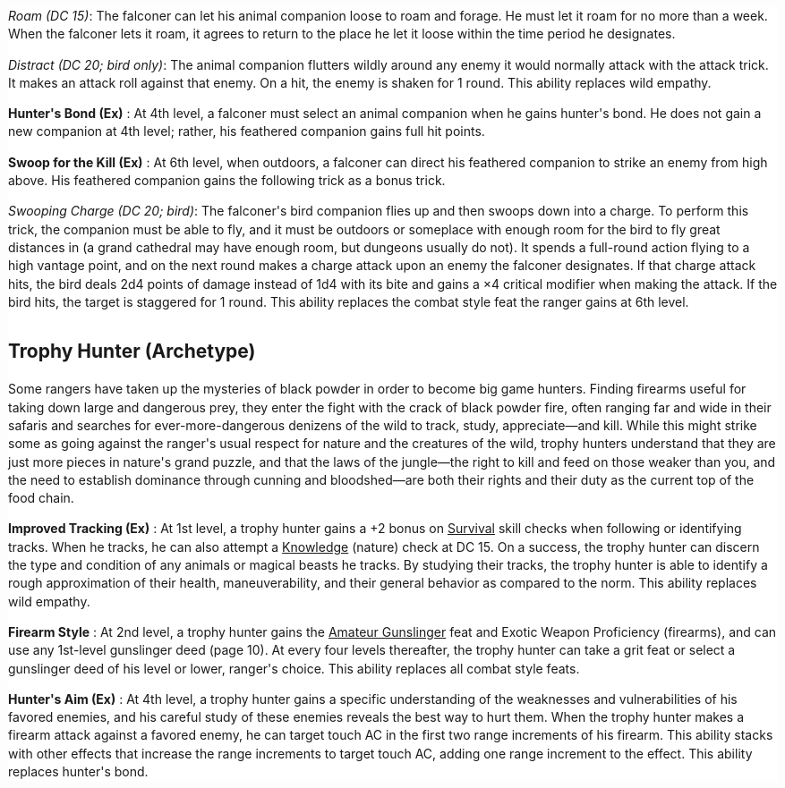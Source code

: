 _Roam (DC 15)_: The falconer can let his animal companion loose to roam and forage. He must let it roam for no more than a week. When the falconer lets it roam, it agrees to return to the place he let it loose within the time period he designates.

  
  

_Distract (DC 20; bird only)_: The animal companion flutters wildly around any enemy it would normally attack with the attack trick. It makes an attack roll against that enemy. On a hit, the enemy is shaken for 1 round. This ability replaces wild empathy.

**Hunter's Bond (Ex)** : At 4th level, a falconer must select an animal companion when he gains hunter's bond. He does not gain a new companion at 4th level; rather, his feathered companion gains full hit points.

**Swoop for the Kill (Ex)** : At 6th level, when outdoors, a falconer can direct his feathered companion to strike an enemy from high above. His feathered companion gains the following trick as a bonus trick.

  
  

_Swooping Charge (DC 20; bird)_: The falconer's bird companion flies up and then swoops down into a charge. To perform this trick, the companion must be able to fly, and it must be outdoors or someplace with enough room for the bird to fly great distances in (a grand cathedral may have enough room, but dungeons usually do not). It spends a full-round action flying to a high vantage point, and on the next round makes a charge attack upon an enemy the falconer designates. If that charge attack hits, the bird deals 2d4 points of damage instead of 1d4 with its bite and gains a ×4 critical modifier when making the attack. If the bird hits, the target is staggered for 1 round. This ability replaces the combat style feat the ranger gains at 6th level.

## Trophy Hunter (Archetype)

Some rangers have taken up the mysteries of black powder in order to become big game hunters. Finding firearms useful for taking down large and dangerous prey, they enter the fight with the crack of black powder fire, often ranging far and wide in their safaris and searches for ever-more-dangerous denizens of the wild to track, study, appreciate—and kill. While this might strike some as going against the ranger's usual respect for nature and the creatures of the wild, trophy hunters understand that they are just more pieces in nature's grand puzzle, and that the laws of the jungle—the right to kill and feed on those weaker than you, and the need to establish dominance through cunning and bloodshed—are both their rights and their duty as the current top of the food chain.

**Improved Tracking (Ex)** : At 1st level, a trophy hunter gains a +2 bonus on [Survival](skills/survival.md#_survival) skill checks when following or identifying tracks. When he tracks, he can also attempt a [Knowledge](skills/knowledge.md#_knowledge) (nature) check at DC 15. On a success, the trophy hunter can discern the type and condition of any animals or magical beasts he tracks. By studying their tracks, the trophy hunter is able to identify a rough approximation of their health, maneuverability, and their general behavior as compared to the norm. This ability replaces wild empathy.

**Firearm Style** : At 2nd level, a trophy hunter gains the [Amateur Gunslinger](../ultimateCombatFeats.md#_amateur-gunslinger-(combat)) feat and Exotic Weapon Proficiency (firearms), and can use any 1st-level gunslinger deed (page 10). At every four levels thereafter, the trophy hunter can take a grit feat or select a gunslinger deed of his level or lower, ranger's choice. This ability replaces all combat style feats.

**Hunter's Aim (Ex)** : At 4th level, a trophy hunter gains a specific understanding of the weaknesses and vulnerabilities of his favored enemies, and his careful study of these enemies reveals the best way to hurt them. When the trophy hunter makes a firearm attack against a favored enemy, he can target touch AC in the first two range increments of his firearm. This ability stacks with other effects that increase the range increments to target touch AC, adding one range increment to the effect. This ability replaces hunter's bond.
